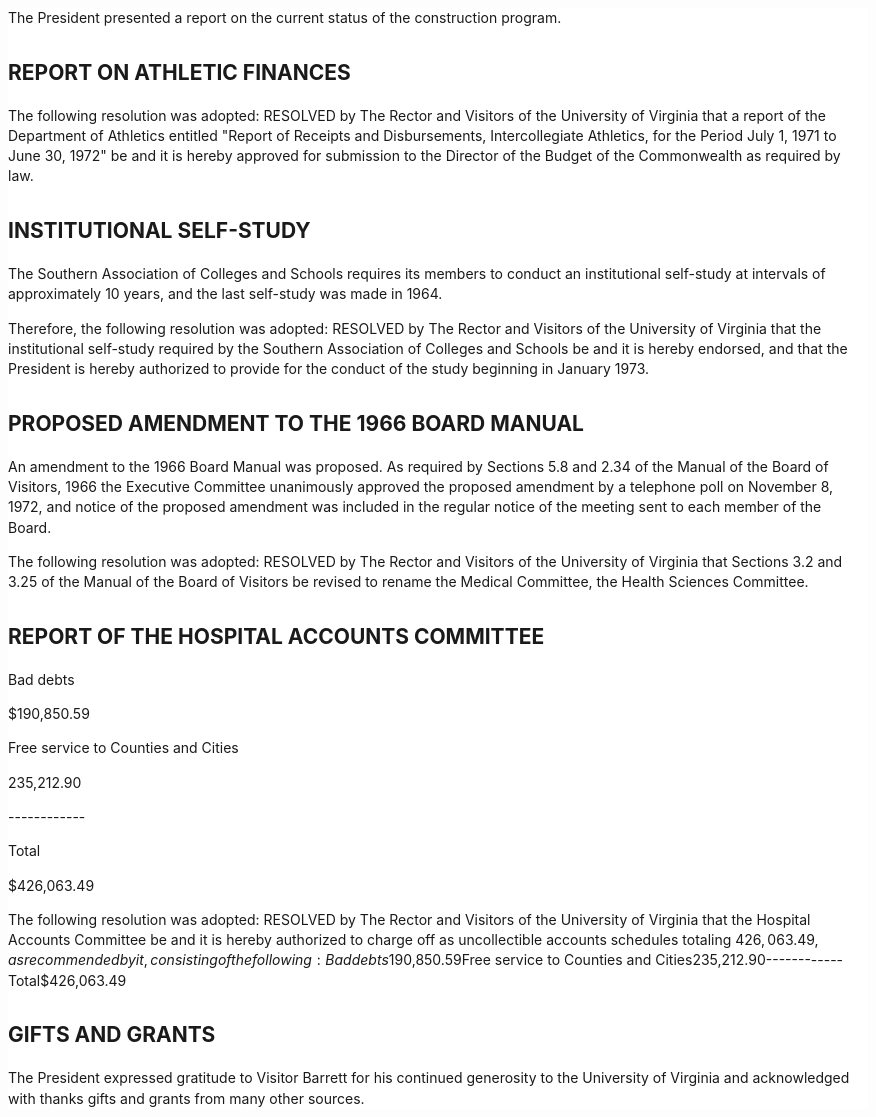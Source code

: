 The President presented a report on the current status of the construction program.

REPORT ON ATHLETIC FINANCES
---------------------------

The following resolution was adopted: RESOLVED by The Rector and Visitors of the University of Virginia that a report of the Department of Athletics entitled "Report of Receipts and Disbursements, Intercollegiate Athletics, for the Period July 1, 1971 to June 30, 1972" be and it is hereby approved for submission to the Director of the Budget of the Commonwealth as required by law.

INSTITUTIONAL SELF-STUDY
------------------------

The Southern Association of Colleges and Schools requires its members to conduct an institutional self-study at intervals of approximately 10 years, and the last self-study was made in 1964.

Therefore, the following resolution was adopted: RESOLVED by The Rector and Visitors of the University of Virginia that the institutional self-study required by the Southern Association of Colleges and Schools be and it is hereby endorsed, and that the President is hereby authorized to provide for the conduct of the study beginning in January 1973.

PROPOSED AMENDMENT TO THE 1966 BOARD MANUAL
-------------------------------------------

An amendment to the 1966 Board Manual was proposed. As required by Sections 5.8 and 2.34 of the Manual of the Board of Visitors, 1966 the Executive Committee unanimously approved the proposed amendment by a telephone poll on November 8, 1972, and notice of the proposed amendment was included in the regular notice of the meeting sent to each member of the Board.

The following resolution was adopted: RESOLVED by The Rector and Visitors of the University of Virginia that Sections 3.2 and 3.25 of the Manual of the Board of Visitors be revised to rename the Medical Committee, the Health Sciences Committee.

REPORT OF THE HOSPITAL ACCOUNTS COMMITTEE
-----------------------------------------

Bad debts

$190,850.59

Free service to Counties and Cities

235,212.90

\------------

Total

$426,063.49

The following resolution was adopted: RESOLVED by The Rector and Visitors of the University of Virginia that the Hospital Accounts Committee be and it is hereby authorized to charge off as uncollectible accounts schedules totaling $426,063.49, as recommended by it, consisting of the following:Bad debts$190,850.59Free service to Counties and Cities235,212.90------------Total$426,063.49

GIFTS AND GRANTS
----------------

The President expressed gratitude to Visitor Barrett for his continued generosity to the University of Virginia and acknowledged with thanks gifts and grants from many other sources.
